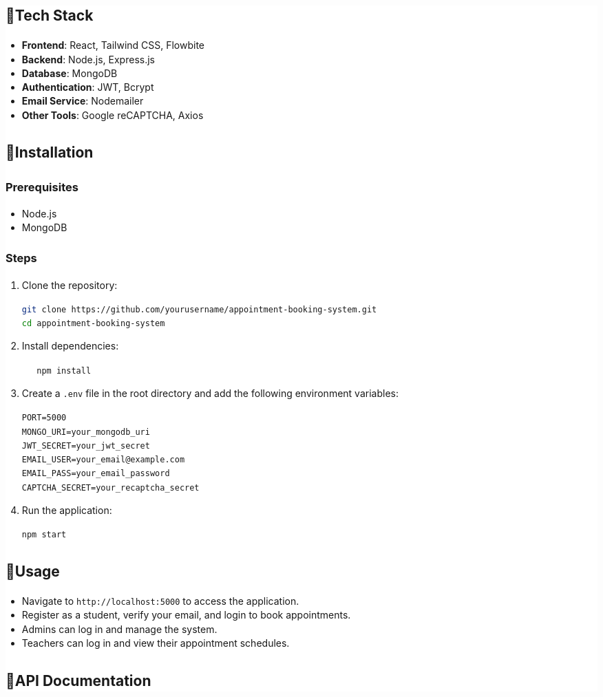 ## 🌟Tech Stack

- **Frontend**: React, Tailwind CSS, Flowbite
- **Backend**: Node.js, Express.js
- **Database**: MongoDB
- **Authentication**: JWT, Bcrypt
- **Email Service**: Nodemailer
- **Other Tools**: Google reCAPTCHA, Axios

## 🌟Installation

### Prerequisites

- Node.js
- MongoDB

### Steps

1. Clone the repository:
   ```bash
   git clone https://github.com/yourusername/appointment-booking-system.git
   cd appointment-booking-system
   ```
2. Install dependencies:

    ```bash
       npm install
    ```

3. Create a `.env` file in the root directory and add the following environment variables:

   ```env
   PORT=5000
   MONGO_URI=your_mongodb_uri
   JWT_SECRET=your_jwt_secret
   EMAIL_USER=your_email@example.com
   EMAIL_PASS=your_email_password
   CAPTCHA_SECRET=your_recaptcha_secret
   ```
4. Run the application:

   ```bash
   npm start
   ```

## 🌟Usage

- Navigate to `http://localhost:5000` to access the application.
- Register as a student, verify your email, and login to book appointments.
- Admins can log in and manage the system.
- Teachers can log in and view their appointment schedules.

## 🌟API Documentation
